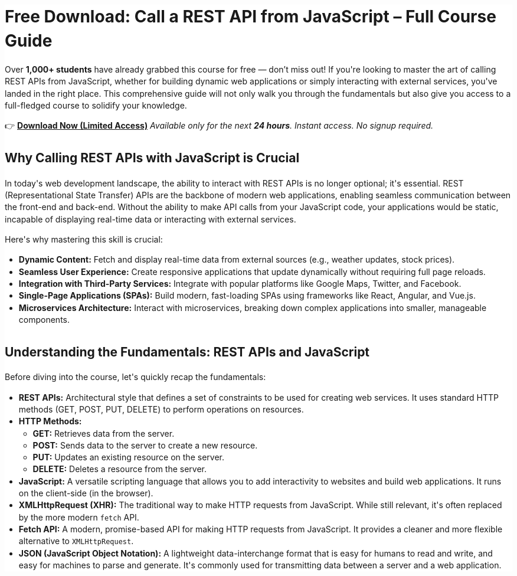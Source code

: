 # Free Download: Call a REST API from JavaScript – Full Course Guide

Over **1,000+ students** have already grabbed this course for free — don’t miss out! If you're looking to master the art of calling REST APIs from JavaScript, whether for building dynamic web applications or simply interacting with external services, you've landed in the right place. This comprehensive guide will not only walk you through the fundamentals but also give you access to a full-fledged course to solidify your knowledge.

👉 **[Download Now (Limited Access)](https://udemywork.com/call-a-rest-api-from-javascript)**
_Available only for the next **24 hours**. Instant access. No signup required._

## Why Calling REST APIs with JavaScript is Crucial

In today's web development landscape, the ability to interact with REST APIs is no longer optional; it's essential. REST (Representational State Transfer) APIs are the backbone of modern web applications, enabling seamless communication between the front-end and back-end. Without the ability to make API calls from your JavaScript code, your applications would be static, incapable of displaying real-time data or interacting with external services.

Here's why mastering this skill is crucial:

*   **Dynamic Content:** Fetch and display real-time data from external sources (e.g., weather updates, stock prices).
*   **Seamless User Experience:** Create responsive applications that update dynamically without requiring full page reloads.
*   **Integration with Third-Party Services:** Integrate with popular platforms like Google Maps, Twitter, and Facebook.
*   **Single-Page Applications (SPAs):** Build modern, fast-loading SPAs using frameworks like React, Angular, and Vue.js.
*   **Microservices Architecture:** Interact with microservices, breaking down complex applications into smaller, manageable components.

## Understanding the Fundamentals: REST APIs and JavaScript

Before diving into the course, let's quickly recap the fundamentals:

*   **REST APIs:** Architectural style that defines a set of constraints to be used for creating web services. It uses standard HTTP methods (GET, POST, PUT, DELETE) to perform operations on resources.
*   **HTTP Methods:**
    *   **GET:** Retrieves data from the server.
    *   **POST:** Sends data to the server to create a new resource.
    *   **PUT:** Updates an existing resource on the server.
    *   **DELETE:** Deletes a resource from the server.
*   **JavaScript:** A versatile scripting language that allows you to add interactivity to websites and build web applications. It runs on the client-side (in the browser).
*   **XMLHttpRequest (XHR):** The traditional way to make HTTP requests from JavaScript. While still relevant, it's often replaced by the more modern `fetch` API.
*   **Fetch API:** A modern, promise-based API for making HTTP requests from JavaScript. It provides a cleaner and more flexible alternative to `XMLHttpRequest`.
*   **JSON (JavaScript Object Notation):** A lightweight data-interchange format that is easy for humans to read and write, and easy for machines to parse and generate. It's commonly used for transmitting data between a server and a web application.
